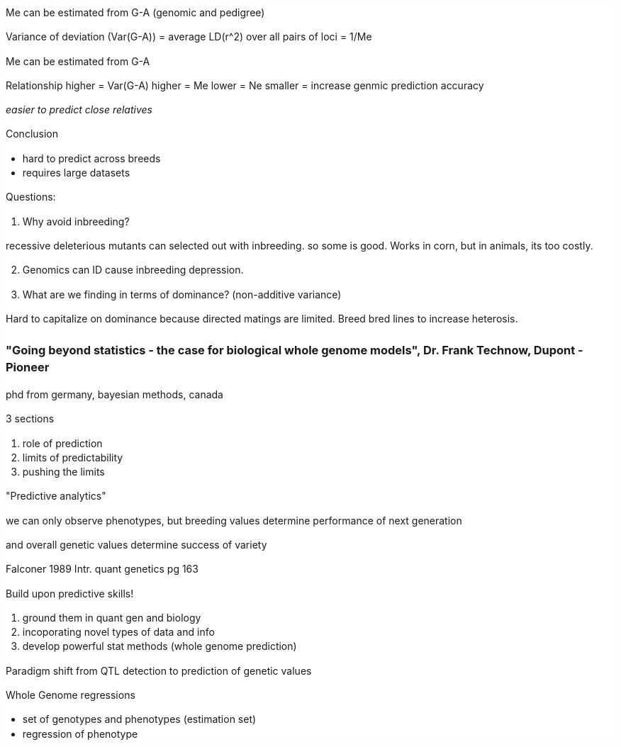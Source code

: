 Me can be estimated from G-A
(genomic and pedigree)

Variance of deviation (Var(G-A)) = average LD(r^2) over all pairs of loci = 1/Me

Me can be estimated from G-A

Relationship higher = Var(G-A) higher = Me lower = Ne smaller = increase genmic prediction accuracy

*easier to predict close relatives*    

Conclusion

* hard to predict across breeds
* requires large datasets

Questions:

1. Why avoid inbreeding?

recessive deleterious mutants can selected out with inbreeding. so some is good. Works in corn, but in animals, its too costly.

2. Genomics can ID cause inbreeding depression.

3. What are we finding in terms of dominance? (non-additive variance)

Hard to capitalize on dominance because directed matings are limited. Breed bred lines to increase heterosis.

### "Going beyond statistics - the case for biological whole genome models", Dr. Frank Technow, Dupont -Pioneer  

phd from germany, bayesian methods, canada

3 sections

1. role of prediction
2. limits of predictability
3. pushing the limits

"Predictive analytics"

we can only observe phenotypes, but breeding values determine performance of next generation

and overall genetic values determine success of variety

Falconer 1989 Intr. quant genetics pg 163

Build upon predictive skills!  

1. ground them in quant gen and biology
2. incoporating novel types of data and info
3. develop powerful stat methods (whole genome prediction)


Paradigm shift from QTL detection to prediction of genetic values

Whole Genome regressions
* set of genotypes and phenotypes (estimation set)
* regression of phenotype
